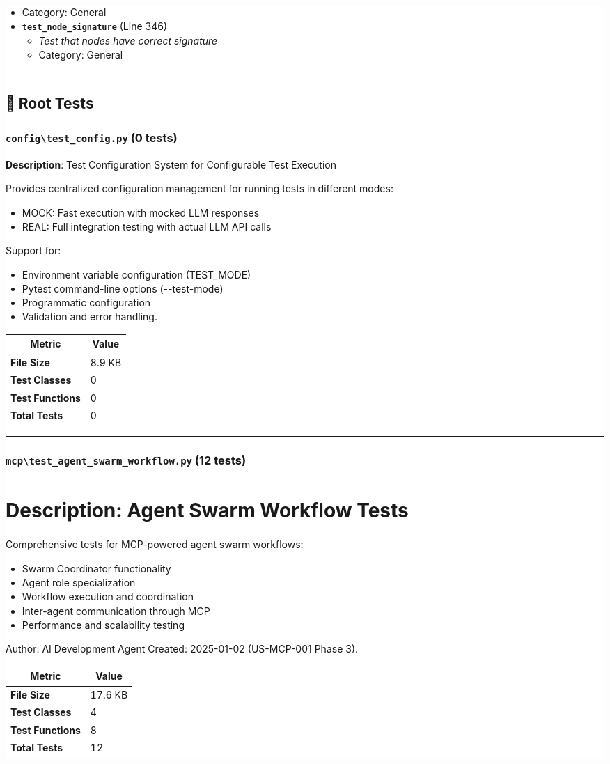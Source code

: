   - Category: General
- **`test_node_signature`** (Line 346)
  - *Test that nodes have correct signature*
  - Category: General

---


## 📁 **Root Tests**

### `config\test_config.py` (0 tests)

**Description**: Test Configuration System for Configurable Test Execution

Provides centralized configuration management for running tests in different modes:
- MOCK: Fast execution with mocked LLM responses  
- REAL: Full integration testing with actual LLM API calls

Support for:
- Environment variable configuration (TEST_MODE)
- Pytest command-line options (--test-mode)
- Programmatic configuration
- Validation and error handling.

| Metric | Value |
|--------|--------|
| **File Size** | 8.9 KB |
| **Test Classes** | 0 |
| **Test Functions** | 0 |
| **Total Tests** | 0 |

---

### `mcp\test_agent_swarm_workflow.py` (12 tests)

**Description**: Agent Swarm Workflow Tests
==========================

Comprehensive tests for MCP-powered agent swarm workflows:
- Swarm Coordinator functionality
- Agent role specialization
- Workflow execution and coordination
- Inter-agent communication through MCP
- Performance and scalability testing

Author: AI Development Agent
Created: 2025-01-02 (US-MCP-001 Phase 3).

| Metric | Value |
|--------|--------|
| **File Size** | 17.6 KB |
| **Test Classes** | 4 |
| **Test Functions** | 8 |
| **Total Tests** | 12 |
